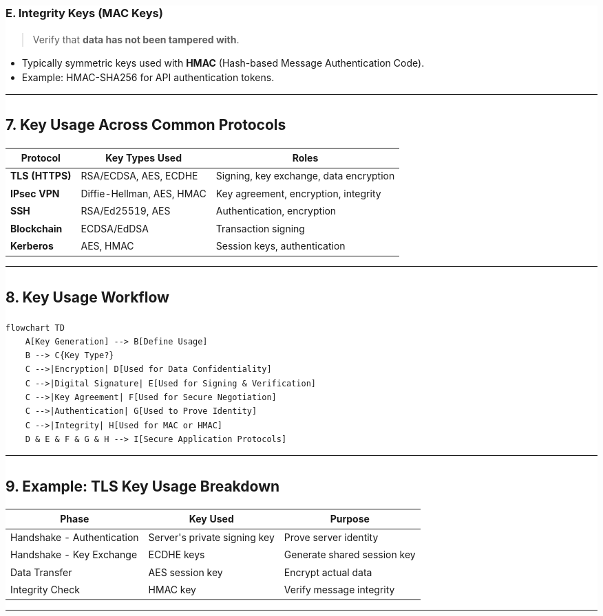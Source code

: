
### **E. Integrity Keys (MAC Keys)**

> Verify that **data has not been tampered with**.

* Typically symmetric keys used with **HMAC** (Hash-based Message Authentication Code).
* Example: HMAC-SHA256 for API authentication tokens.

---

## **7. Key Usage Across Common Protocols**

| **Protocol**    | **Key Types Used**        | **Roles**                              |
| --------------- | ------------------------- | -------------------------------------- |
| **TLS (HTTPS)** | RSA/ECDSA, AES, ECDHE     | Signing, key exchange, data encryption |
| **IPsec VPN**   | Diffie-Hellman, AES, HMAC | Key agreement, encryption, integrity   |
| **SSH**         | RSA/Ed25519, AES          | Authentication, encryption             |
| **Blockchain**  | ECDSA/EdDSA               | Transaction signing                    |
| **Kerberos**    | AES, HMAC                 | Session keys, authentication           |

---

## **8. Key Usage Workflow**

```mermaid
flowchart TD
    A[Key Generation] --> B[Define Usage]
    B --> C{Key Type?}
    C -->|Encryption| D[Used for Data Confidentiality]
    C -->|Digital Signature| E[Used for Signing & Verification]
    C -->|Key Agreement| F[Used for Secure Negotiation]
    C -->|Authentication| G[Used to Prove Identity]
    C -->|Integrity| H[Used for MAC or HMAC]
    D & E & F & G & H --> I[Secure Application Protocols]
```

---

## **9. Example: TLS Key Usage Breakdown**

| **Phase**                  | **Key Used**                 | **Purpose**                 |
| -------------------------- | ---------------------------- | --------------------------- |
| Handshake - Authentication | Server's private signing key | Prove server identity       |
| Handshake - Key Exchange   | ECDHE keys                   | Generate shared session key |
| Data Transfer              | AES session key              | Encrypt actual data         |
| Integrity Check            | HMAC key                     | Verify message integrity    |

---